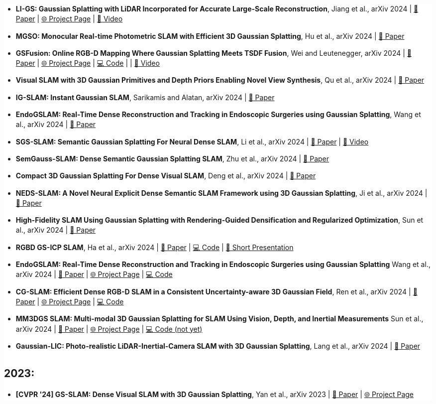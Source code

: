 - **LI-GS: Gaussian Splatting with LiDAR Incorporated for Accurate Large-Scale Reconstruction**, Jiang et al., arXiv 2024 | [📄 Paper](https://arxiv.org/pdf/2409.12899) | [🌐 Project Page](https://changjianjiang01.github.io/LI-GS/) | [🎥 Video](https://www.youtube.com/watch?v=DSsTCbD4mJQ)

- **MGSO: Monocular Real-time Photometric SLAM with Efficient 3D Gaussian Splatting**, Hu et al., arXiv 2024 | [📄 Paper](https://www.arxiv.org/abs/2409.13055)

- **GSFusion: Online RGB-D Mapping Where Gaussian Splatting Meets TSDF Fusion**, Wei and Leutenegger, arXiv 2024 | [📄 Paper](https://arxiv.org/abs/2408.12677) | [🌐 Project Page](https://gs-fusion.github.io/) | [💻 Code](https://github.com/GS-Fusion/GSFusion) | | [🎥 Video](https://www.youtube.com/watch?v=rW8o_cRPZBg)

- **Visual SLAM with 3D Gaussian Primitives and Depth Priors Enabling Novel View Synthesis**, Qu et al., arXiv 2024 | [📄 Paper](https://arxiv.org/abs/2408.05635)

- **IG-SLAM: Instant Gaussian SLAM**, Sarikamis and Alatan, arXiv 2024 | [📄 Paper](https://arxiv.org/abs/2408.01126)

- **EndoGSLAM: Real-Time Dense Reconstruction and Tracking in Endoscopic Surgeries using Gaussian Splatting**, Wang et al., arXiv 2024 | [📄 Paper](https://arxiv.org/abs/2403.15124)

- **SGS-SLAM: Semantic Gaussian Splatting For Neural Dense SLAM**, Li et al., arXiv 2024 | [📄 Paper](https://arxiv.org/pdf/2402.03246.pdf) | [🎥 Video](https://www.youtube.com/watch?v=y83yw1E-oUo)

- **SemGauss-SLAM: Dense Semantic Gaussian Splatting SLAM**, Zhu et al., arXiv 2024 | [📄 Paper](https://arxiv.org/pdf/2403.07494.pdf)

- **Compact 3D Gaussian Splatting For Dense Visual SLAM**, Deng et al., arXiv 2024 | [📄 Paper](https://arxiv.org/pdf/2403.11247.pdf)

- **NEDS-SLAM: A Novel Neural Explicit Dense Semantic SLAM Framework using 3D Gaussian Splatting**, Ji et al., arXiv 2024 | [📄 Paper](https://arxiv.org/pdf/2403.11679.pdf)

- **High-Fidelity SLAM Using Gaussian Splatting with Rendering-Guided Densification and Regularized Optimization**, Sun et al., arXiv 2024 | [📄 Paper](https://arxiv.org/pdf/2403.12535.pdf)

- **RGBD GS-ICP SLAM**, Ha et al., arXiv 2024 | [📄 Paper](https://arxiv.org/pdf/2403.12550.pdf) | [💻 Code](https://github.com/Lab-of-AI-and-Robotics/GS_ICP_SLAM) | [🎥 Short Presentation](https://youtu.be/e-bHh_uMMxE?si=bU4_Su4J91WQ2MEX)

- **EndoGSLAM: Real-Time Dense Reconstruction and Tracking in Endoscopic Surgeries using Gaussian Splatting** Wang et al., arXiv 2024 | [📄 Paper](https://arxiv.org/pdf/2403.15124.pdf) | [🌐 Project Page](https://endogslam.loping151.com/) | [💻 Code](https://github.com/Loping151/EndoGSLAM)

- **CG-SLAM: Efficient Dense RGB-D SLAM in a Consistent Uncertainty-aware 3D Gaussian Field**, Ren et al., arXiv 2024 | [📄 Paper](https://arxiv.org/pdf/2403.16095.pdf) | [🌐 Project Page](https://zju3dv.github.io/cg-slam/) | [💻 Code](https://github.com/hjr37/CG-SLAM)

- **MM3DGS SLAM: Multi-modal 3D Gaussian Splatting for SLAM Using Vision, Depth, and Inertial Measurements** Sun et al., arXiv 2024 | [📄 Paper](https://arxiv.org/pdf/2404.00923) | [🌐 Project Page](https://vita-group.github.io/MM3DGS-SLAM/) | [💻 Code (not yet)]()

- **Gaussian-LIC: Photo-realistic LiDAR-Inertial-Camera SLAM with 3D Gaussian Splatting**, Lang et al., arXiv 2024 | [📄 Paper](https://arxiv.org/pdf/2404.06926.pdf)

## 2023:
- **[CVPR '24] GS-SLAM: Dense Visual SLAM with 3D Gaussian Splatting**, Yan et al., arXiv 2023 | [📄 Paper](https://arxiv.org/pdf/2311.11700.pdf) | [🌐 Project Page](https://gs-slam.github.io/)
